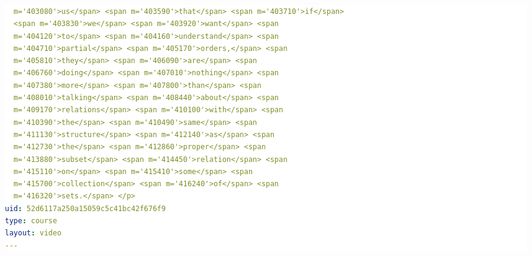 ```yaml
  m='403080'>us</span> <span m='403590'>that</span> <span m='403710'>if</span>
  <span m='403830'>we</span> <span m='403920'>want</span> <span
  m='404120'>to</span> <span m='404160'>understand</span> <span
  m='404710'>partial</span> <span m='405170'>orders,</span> <span
  m='405810'>they</span> <span m='406090'>are</span> <span
  m='406760'>doing</span> <span m='407010'>nothing</span> <span
  m='407380'>more</span> <span m='407800'>than</span> <span
  m='408010'>talking</span> <span m='408440'>about</span> <span
  m='409170'>relations</span> <span m='410100'>with</span> <span
  m='410390'>the</span> <span m='410490'>same</span> <span
  m='411130'>structure</span> <span m='412140'>as</span> <span
  m='412730'>the</span> <span m='412860'>proper</span> <span
  m='413880'>subset</span> <span m='414450'>relation</span> <span
  m='415110'>on</span> <span m='415410'>some</span> <span
  m='415700'>collection</span> <span m='416240'>of</span> <span
  m='416320'>sets.</span> </p>
uid: 52d6117a250a15059c5c41bc42f676f9
type: course
layout: video
---
```

